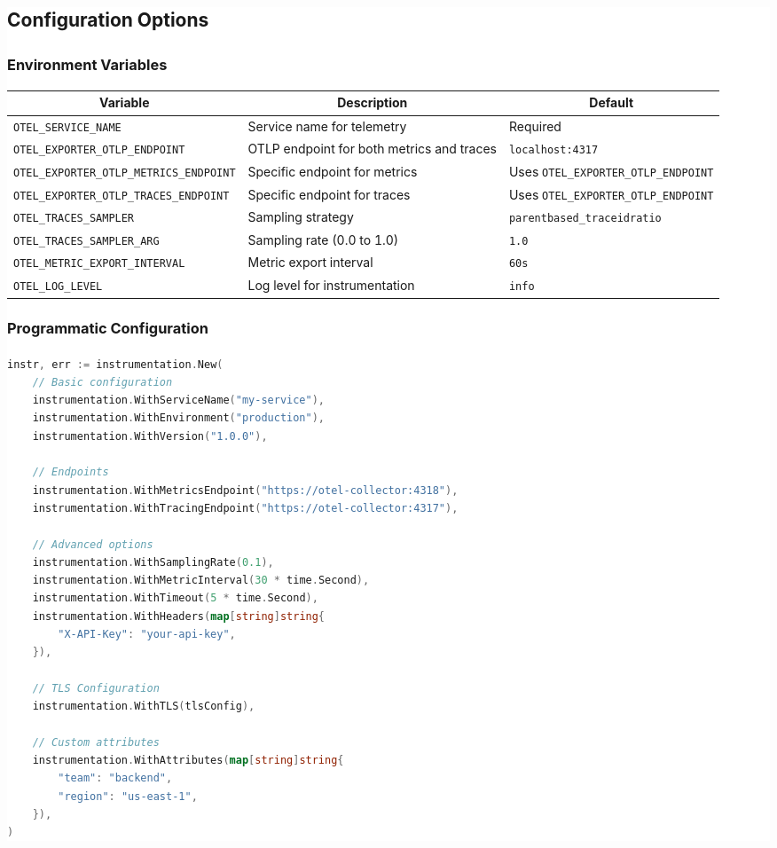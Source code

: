 ```go
```

## Configuration Options

### Environment Variables

| Variable | Description | Default |
|----------|-------------|---------|
| `OTEL_SERVICE_NAME` | Service name for telemetry | Required |
| `OTEL_EXPORTER_OTLP_ENDPOINT` | OTLP endpoint for both metrics and traces | `localhost:4317` |
| `OTEL_EXPORTER_OTLP_METRICS_ENDPOINT` | Specific endpoint for metrics | Uses `OTEL_EXPORTER_OTLP_ENDPOINT` |
| `OTEL_EXPORTER_OTLP_TRACES_ENDPOINT` | Specific endpoint for traces | Uses `OTEL_EXPORTER_OTLP_ENDPOINT` |
| `OTEL_TRACES_SAMPLER` | Sampling strategy | `parentbased_traceidratio` |
| `OTEL_TRACES_SAMPLER_ARG` | Sampling rate (0.0 to 1.0) | `1.0` |
| `OTEL_METRIC_EXPORT_INTERVAL` | Metric export interval | `60s` |
| `OTEL_LOG_LEVEL` | Log level for instrumentation | `info` |

### Programmatic Configuration

```go
instr, err := instrumentation.New(
    // Basic configuration
    instrumentation.WithServiceName("my-service"),
    instrumentation.WithEnvironment("production"),
    instrumentation.WithVersion("1.0.0"),
    
    // Endpoints
    instrumentation.WithMetricsEndpoint("https://otel-collector:4318"),
    instrumentation.WithTracingEndpoint("https://otel-collector:4317"),
    
    // Advanced options
    instrumentation.WithSamplingRate(0.1),
    instrumentation.WithMetricInterval(30 * time.Second),
    instrumentation.WithTimeout(5 * time.Second),
    instrumentation.WithHeaders(map[string]string{
        "X-API-Key": "your-api-key",
    }),
    
    // TLS Configuration
    instrumentation.WithTLS(tlsConfig),
    
    // Custom attributes
    instrumentation.WithAttributes(map[string]string{
        "team": "backend",
        "region": "us-east-1",
    }),
)
```
